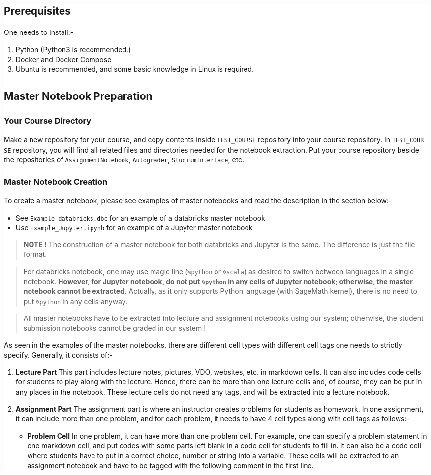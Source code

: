 ## Prerequisites
One needs to install:-
1. Python (Python3 is recommended.)
2. Docker and Docker Compose
3. Ubuntu is recommended, and some basic knowledge in Linux is required.

## Master Notebook Preparation
### Your Course Directory
Make a new repository for your course, and copy contents inside `TEST_COURSE` repository into your course repository. In `TEST_COURSE` repository, you will find all related files and directories needed for the notebook extraction. Put your course repository beside the repositories of `AssignmentNotebook`, `Autograder`, `StudiumInterface`, etc.  

### Master Notebook Creation
To create a master notebook, please see examples of master notebooks and read the description in the section below:- 

- See `Example_databricks.dbc` for an example of a databricks master notebook
- Use `Example_Jupyter.ipynb` for an example of a Jupyter master notebook

> **NOTE !**
> The construction of a master notebook for both databricks and Jupyter is the same. The difference is just the file format.

> For databricks notebook, one may use magic line (`%python` or `%scala`) as desired to switch between languages in a single notebook. **However, for Jupyter notebook, do not put `%python` in any cells of Jupyter notebook; otherwise, the master notebook cannot be extracted.** Actually, as it only supports Python language (with SageMath kernel), there is no need to put `%python` in any cells anyway. 

> All master notebooks have to be extracted into lecture and assignment notebooks using our system; otherwise, the student submission notebooks cannot be graded in our system !

As seen in the examples of the master notebooks, there are different cell types with different cell tags one needs to strictly specify. Generally, it consists of:-

1. **Lecture Part**
This part includes lecture notes, pictures, VDO, websites, etc. in markdown cells. It can also includes code cells for students to play along with the lecture. Hence, there can be more than one lecture cells and, of course, they can be put in any places in the notebook. These lecture cells do not need any tags, and will be extracted into a lecture notebook.

2. **Assignment Part**
The assignment part is where an instructor creates problems for students as homework. In one assignment, it can include more than one problem, and for each problem, it needs to have 4 cell types along with cell tags as follows:-

	- **Problem Cell**
	In one problem, it can have more than one problem cell. For example, one can specify a problem statement in one markdown cell, and put codes with some parts left blank in a code cell for students to fill in. It can also be a code cell where students have to put in a correct choice, number or string into a variable. These cells will be extracted to an assignment notebook and have to be tagged with the following comment in the first line.
	
